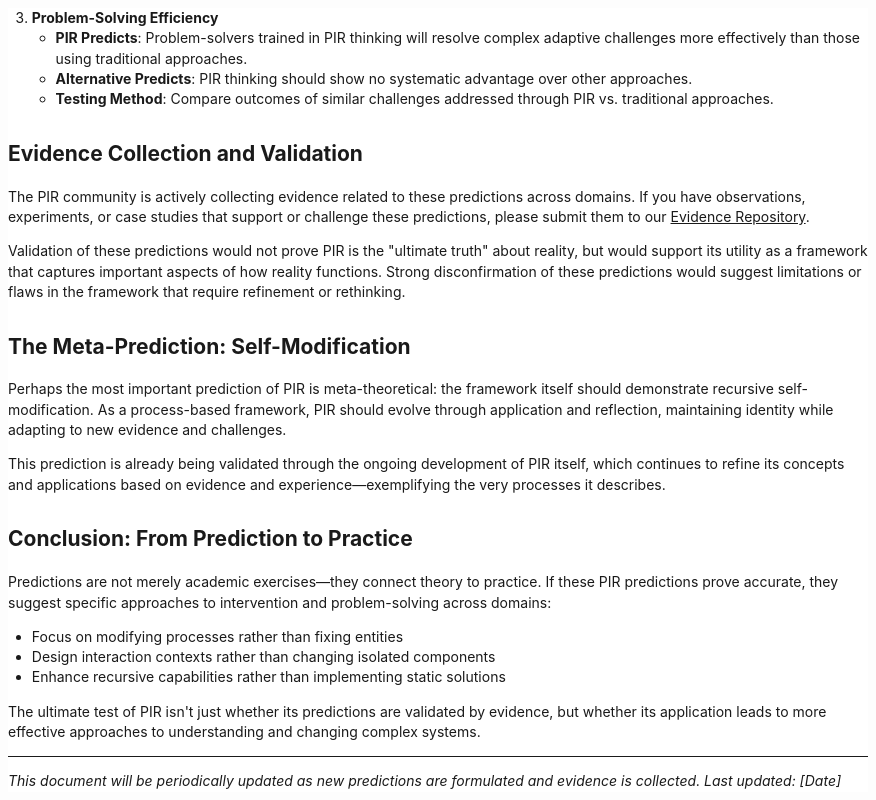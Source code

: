 3. **Problem-Solving Efficiency**
   * **PIR Predicts**: Problem-solvers trained in PIR thinking will resolve complex adaptive challenges more effectively than those using traditional approaches.
   * **Alternative Predicts**: PIR thinking should show no systematic advantage over other approaches.
   * **Testing Method**: Compare outcomes of similar challenges addressed through PIR vs. traditional approaches.

## Evidence Collection and Validation

The PIR community is actively collecting evidence related to these predictions across domains. If you have observations, experiments, or case studies that support or challenge these predictions, please submit them to our [Evidence Repository](https://processism.wiki/evidence).

Validation of these predictions would not prove PIR is the "ultimate truth" about reality, but would support its utility as a framework that captures important aspects of how reality functions. Strong disconfirmation of these predictions would suggest limitations or flaws in the framework that require refinement or rethinking.

## The Meta-Prediction: Self-Modification

Perhaps the most important prediction of PIR is meta-theoretical: the framework itself should demonstrate recursive self-modification. As a process-based framework, PIR should evolve through application and reflection, maintaining identity while adapting to new evidence and challenges.

This prediction is already being validated through the ongoing development of PIR itself, which continues to refine its concepts and applications based on evidence and experience—exemplifying the very processes it describes.

## Conclusion: From Prediction to Practice

Predictions are not merely academic exercises—they connect theory to practice. If these PIR predictions prove accurate, they suggest specific approaches to intervention and problem-solving across domains:

- Focus on modifying processes rather than fixing entities
- Design interaction contexts rather than changing isolated components
- Enhance recursive capabilities rather than implementing static solutions

The ultimate test of PIR isn't just whether its predictions are validated by evidence, but whether its application leads to more effective approaches to understanding and changing complex systems.

---

*This document will be periodically updated as new predictions are formulated and evidence is collected. Last updated: [Date]*